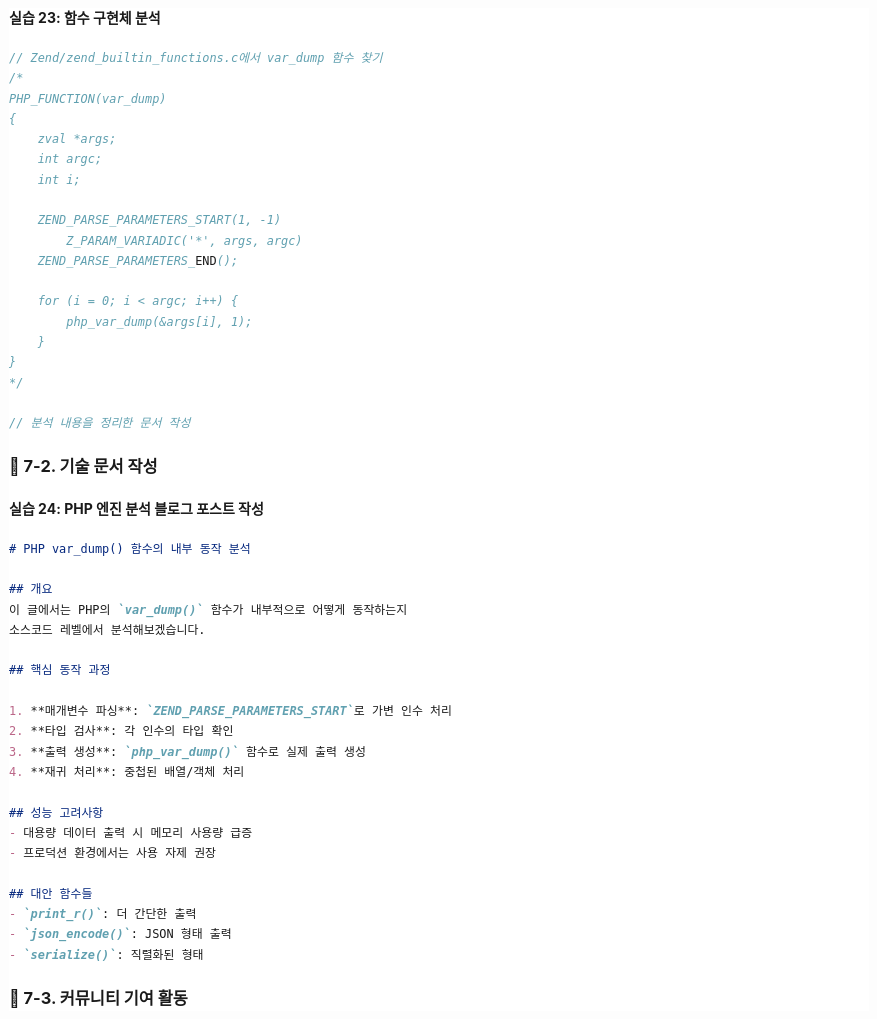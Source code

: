 #### 실습 23: 함수 구현체 분석
```c
// Zend/zend_builtin_functions.c에서 var_dump 함수 찾기
/* 
PHP_FUNCTION(var_dump)
{
    zval *args;
    int argc;
    int i;

    ZEND_PARSE_PARAMETERS_START(1, -1)
        Z_PARAM_VARIADIC('*', args, argc)
    ZEND_PARSE_PARAMETERS_END();

    for (i = 0; i < argc; i++) {
        php_var_dump(&args[i], 1);
    }
}
*/

// 분석 내용을 정리한 문서 작성
```

### 📝 7-2. 기술 문서 작성

#### 실습 24: PHP 엔진 분석 블로그 포스트 작성
```markdown
# PHP var_dump() 함수의 내부 동작 분석

## 개요
이 글에서는 PHP의 `var_dump()` 함수가 내부적으로 어떻게 동작하는지 
소스코드 레벨에서 분석해보겠습니다.

## 핵심 동작 과정

1. **매개변수 파싱**: `ZEND_PARSE_PARAMETERS_START`로 가변 인수 처리
2. **타입 검사**: 각 인수의 타입 확인
3. **출력 생성**: `php_var_dump()` 함수로 실제 출력 생성
4. **재귀 처리**: 중첩된 배열/객체 처리

## 성능 고려사항
- 대용량 데이터 출력 시 메모리 사용량 급증
- 프로덕션 환경에서는 사용 자제 권장

## 대안 함수들
- `print_r()`: 더 간단한 출력
- `json_encode()`: JSON 형태 출력
- `serialize()`: 직렬화된 형태
```

### 📝 7-3. 커뮤니티 기여 활동
